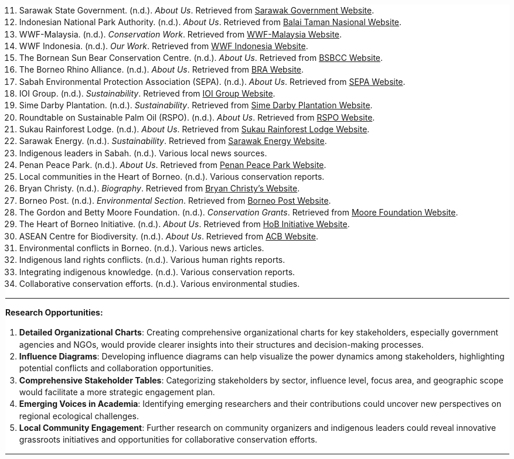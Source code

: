 11. Sarawak State Government. (n.d.). *About Us*. Retrieved from [Sarawak Government Website](https://www.sarawak.gov.my/).
12. Indonesian National Park Authority. (n.d.). *About Us*. Retrieved from [Balai Taman Nasional Website](https://www.balitamnas.id/).
13. WWF-Malaysia. (n.d.). *Conservation Work*. Retrieved from [WWF-Malaysia Website](https://www.wwf.org.my/).
14. WWF Indonesia. (n.d.). *Our Work*. Retrieved from [WWF Indonesia Website](https://www.wwf.id/).
15. The Bornean Sun Bear Conservation Centre. (n.d.). *About Us*. Retrieved from [BSBCC Website](https://www.bsbcc.org.my/).
16. The Borneo Rhino Alliance. (n.d.). *About Us*. Retrieved from [BRA Website](https://www.borneorhinoalliance.org/).
17. Sabah Environmental Protection Association (SEPA). (n.d.). *About Us*. Retrieved from [SEPA Website](https://www.sepamalaysia.org/).
18. IOI Group. (n.d.). *Sustainability*. Retrieved from [IOI Group Website](https://www.ioigroup.com/sustainability/).
19. Sime Darby Plantation. (n.d.). *Sustainability*. Retrieved from [Sime Darby Plantation Website](https://www.simedarbyplantation.com/sustainability).
20. Roundtable on Sustainable Palm Oil (RSPO). (n.d.). *About Us*. Retrieved from [RSPO Website](https://rspo.org/about).
21. Sukau Rainforest Lodge. (n.d.). *About Us*. Retrieved from [Sukau Rainforest Lodge Website](https://www.sukau.com/).
22. Sarawak Energy. (n.d.). *Sustainability*. Retrieved from [Sarawak Energy Website](https://www.sarawakenergy.com.my/sustainability).
23. Indigenous leaders in Sabah. (n.d.). Various local news sources.
24. Penan Peace Park. (n.d.). *About Us*. Retrieved from [Penan Peace Park Website](https://www.penanpeacepark.com/).
25. Local communities in the Heart of Borneo. (n.d.). Various conservation reports.
26. Bryan Christy. (n.d.). *Biography*. Retrieved from [Bryan Christy’s Website](https://www.bryanchristy.com/).
27. Borneo Post. (n.d.). *Environmental Section*. Retrieved from [Borneo Post Website](https://www.theborneopost.com/).
28. The Gordon and Betty Moore Foundation. (n.d.). *Conservation Grants*. Retrieved from [Moore Foundation Website](https://www.moore.org/).
29. The Heart of Borneo Initiative. (n.d.). *About Us*. Retrieved from [HoB Initiative Website](https://www.heartofborneo.org/).
30. ASEAN Centre for Biodiversity. (n.d.). *About Us*. Retrieved from [ACB Website](https://www.aseanbiodiversity.org/).
31. Environmental conflicts in Borneo. (n.d.). Various news articles.
32. Indigenous land rights conflicts. (n.d.). Various human rights reports.
33. Integrating indigenous knowledge. (n.d.). Various conservation reports.
34. Collaborative conservation efforts. (n.d.). Various environmental studies.

---

**Research Opportunities:**

1. **Detailed Organizational Charts**: Creating comprehensive organizational charts for key stakeholders, especially government agencies and NGOs, would provide clearer insights into their structures and decision-making processes.
2. **Influence Diagrams**: Developing influence diagrams can help visualize the power dynamics among stakeholders, highlighting potential conflicts and collaboration opportunities.
3. **Comprehensive Stakeholder Tables**: Categorizing stakeholders by sector, influence level, focus area, and geographic scope would facilitate a more strategic engagement plan.
4. **Emerging Voices in Academia**: Identifying emerging researchers and their contributions could uncover new perspectives on regional ecological challenges.
5. **Local Community Engagement**: Further research on community organizers and indigenous leaders could reveal innovative grassroots initiatives and opportunities for collaborative conservation efforts.

---